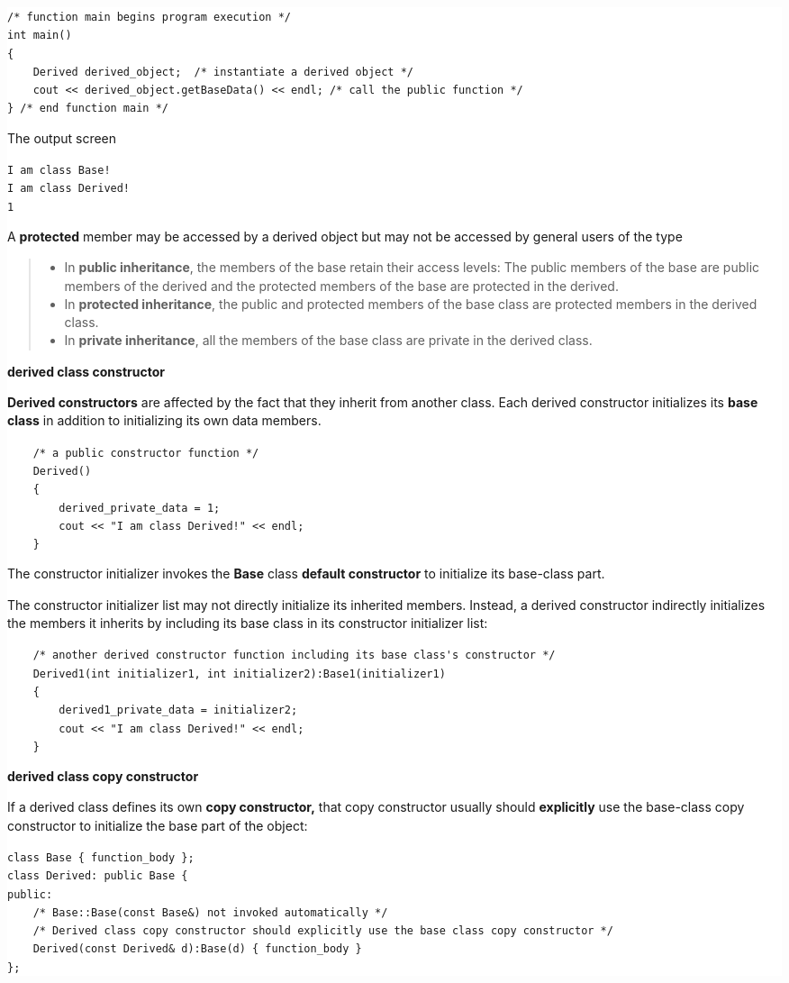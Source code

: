     /* function main begins program execution */
    int main()
    {
    	Derived derived_object;  /* instantiate a derived object */
    	cout << derived_object.getBaseData() << endl; /* call the public function */
    } /* end function main */

The output screen

    I am class Base!
    I am class Derived!
    1

A **protected** member may be accessed by a derived object but may not be accessed by general users of the type

> - In **public inheritance**, the members of the base retain their access levels: The public members of the base are public members of the derived and the protected members of the base are protected in the derived.
> - In **protected inheritance**, the public and protected members of the base class are protected members in the derived class.
> - In **private inheritance**, all the members of the base class are private in the derived class.


**derived class constructor**

**Derived constructors** are affected by the fact that they inherit from another class. Each derived constructor initializes its **base class** in addition to initializing its own data members.

    	/* a public constructor function */
    	Derived() 
    	{
    		derived_private_data = 1;
    		cout << "I am class Derived!" << endl; 
    	}

The constructor initializer invokes the **Base** class **default constructor** to initialize its base-class part.

The constructor initializer list may not directly initialize its inherited members. Instead, a derived constructor indirectly initializes the members it inherits by including its base class in its constructor initializer list:

    	/* another derived constructor function including its base class's constructor */
    	Derived1(int initializer1, int initializer2):Base1(initializer1)
    	{
    		derived1_private_data = initializer2;
    		cout << "I am class Derived!" << endl; 
    	}

**derived class copy constructor**

If a derived class defines its own **copy constructor,** that copy constructor usually should **explicitly** use the base-class copy constructor to initialize the base part of the object:

    class Base { function_body };
    class Derived: public Base {
    public:
    	/* Base::Base(const Base&) not invoked automatically */
    	/* Derived class copy constructor should explicitly use the base class copy constructor */
    	Derived(const Derived& d):Base(d) { function_body }
    };
